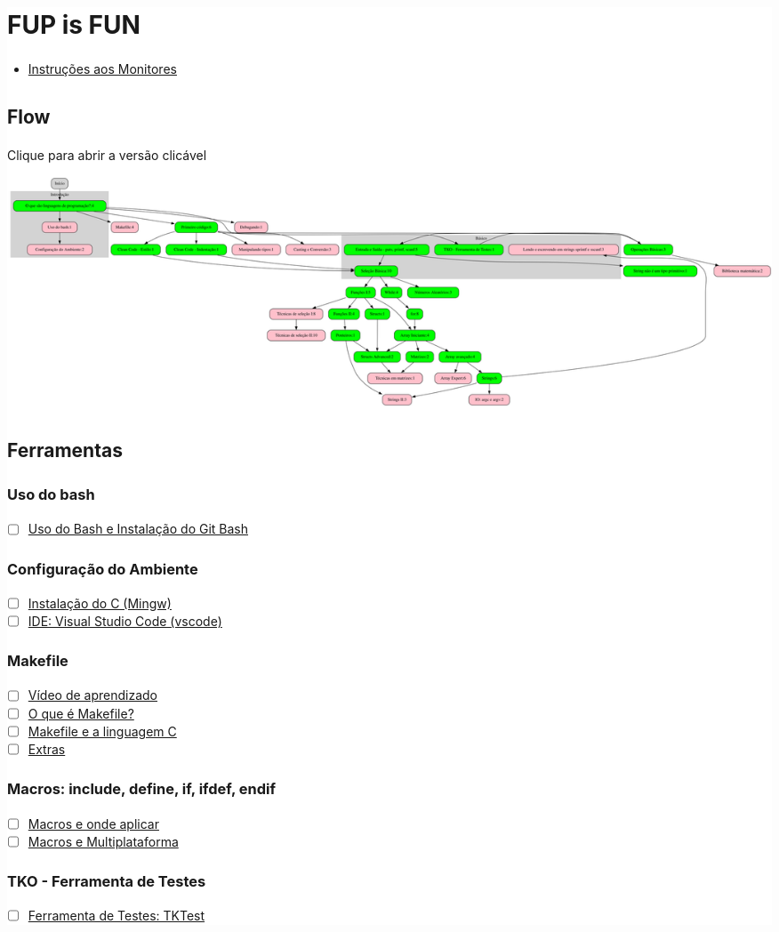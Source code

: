 # FUP is FUN

- [Instruções aos Monitores](wiki/intro/instrucoes_monitores.md)

## Flow

Clique para abrir a versão clicável

[![_](graph.svg)](https://raw.githubusercontent.com/senapk/c_is_fun/main/graph.svg)

## Ferramentas 

### Uso do bash 

- [ ]  [Uso do Bash e Instalação do Git Bash](wiki/configure/bash_git.md)

### Configuração do Ambiente 

- [ ] [Instalação do C (Mingw)](wiki/configure/mingw.md)
- [ ] [IDE: Visual Studio Code (vscode)](wiki/configure/vscode.md)

### Makefile 

- [ ] [Vídeo de aprendizado](foo)
- [ ] [O que é Makefile?](wiki/makefile/makefile_intro.md)
- [ ] [Makefile e a linguagem C](wiki/makefile/makefile_c.md)
- [ ] [Extras](wiki/makefile/makefile_extra.md)

### Macros: include, define, if, ifdef, endif  

- [ ] [Macros e onde aplicar](wiki/macros/macro_introducao.md)
- [ ] [Macros e Multiplataforma](wiki/macros/macro_multiplataforma.md)

### TKO - Ferramenta de Testes 

- [ ] [Ferramenta de Testes: TKTest](wiki/tko/Readme.md)
